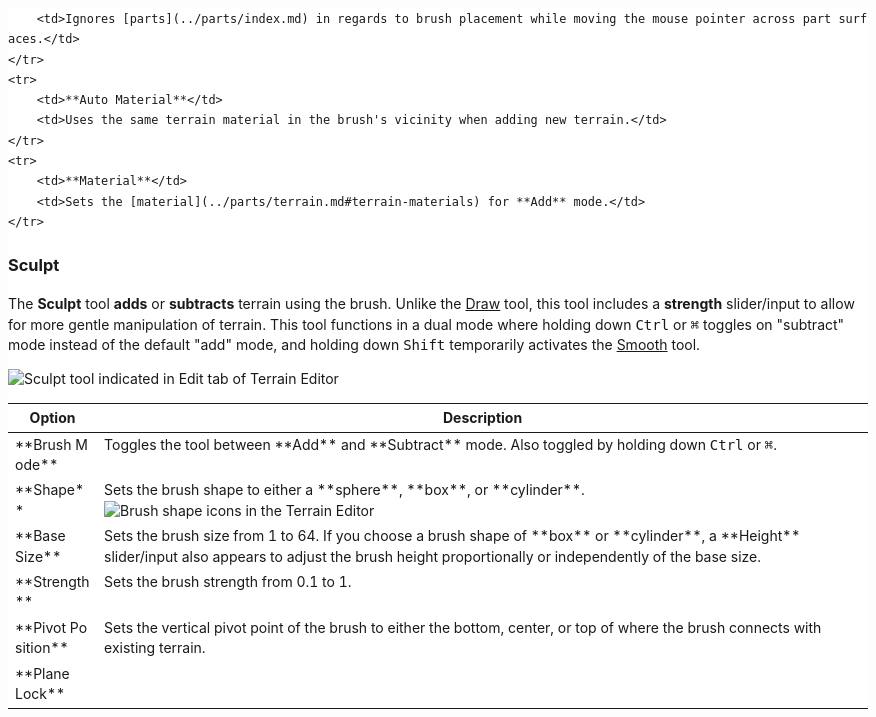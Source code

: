 		<td>Ignores [parts](../parts/index.md) in regards to brush placement while moving the mouse pointer across part surfaces.</td>
	</tr>
	<tr>
		<td>**Auto Material**</td>
		<td>Uses the same terrain material in the brush's vicinity when adding new terrain.</td>
	</tr>
	<tr>
		<td>**Material**</td>
		<td>Sets the [material](../parts/terrain.md#terrain-materials) for **Add** mode.</td>
	</tr>
</tbody>
</table>

### Sculpt

The **Sculpt** tool **adds** or **subtracts** terrain using the brush. Unlike the [Draw](#draw) tool, this tool includes a **strength** slider/input to allow for more gentle manipulation of terrain. This tool functions in a dual mode where holding down <kbd>Ctrl</kbd> or <kbd>⌘</kbd> toggles on "subtract" mode instead of the default "add" mode, and holding down <kbd>Shift</kbd> temporarily activates the [Smooth](#smooth) tool.

<img src="../assets/studio/terrain-editor/Edit-Tab-Sculpt.png" width="360" alt="Sculpt tool indicated in Edit tab of Terrain Editor" />

<video src="../assets/studio/terrain-editor/Sculpt-Tool.mp4" controls width="90%" alt="Video of terrain being added and subtracted using the Sculpt tool"></video>

<table size="small">
<thead>
	<tr>
    <th>Option</th>
		<th>Description</th>
	</tr>
</thead>
<tbody>
	<tr>
		<td>**Brush&nbsp;Mode**</td>
		<td>Toggles the tool between **Add** and **Subtract** mode. Also toggled by holding down <kbd>Ctrl</kbd> or <kbd>⌘</kbd>.</td>
	</tr>
	<tr>
		<td>**Shape**</td>
		<td>Sets the brush shape to either a **sphere**, **box**, or **cylinder**.<br /><img src="../assets/studio/terrain-editor/Brush-Shape-Icons.png" width="124" alt="Brush shape icons in the Terrain Editor" /></td>
	</tr>
	<tr>
		<td>**Base Size**</td>
		<td>Sets the brush size from 1 to 64. If you choose a brush shape of **box** or **cylinder**, a **Height** slider/input also appears to adjust the brush height proportionally or independently of the base size.</td>
	</tr>
  <tr>
    <td>**Strength**</td>
    <td>Sets the brush strength from 0.1 to 1.</td>
  </tr>
	<tr>
		<td>**Pivot&nbsp;Position**</td>
		<td>Sets the vertical pivot point of the brush to either the bottom, center, or top of where the brush connects with existing terrain.</td>
	</tr>
	<tr>
		<td>**Plane Lock**</td>